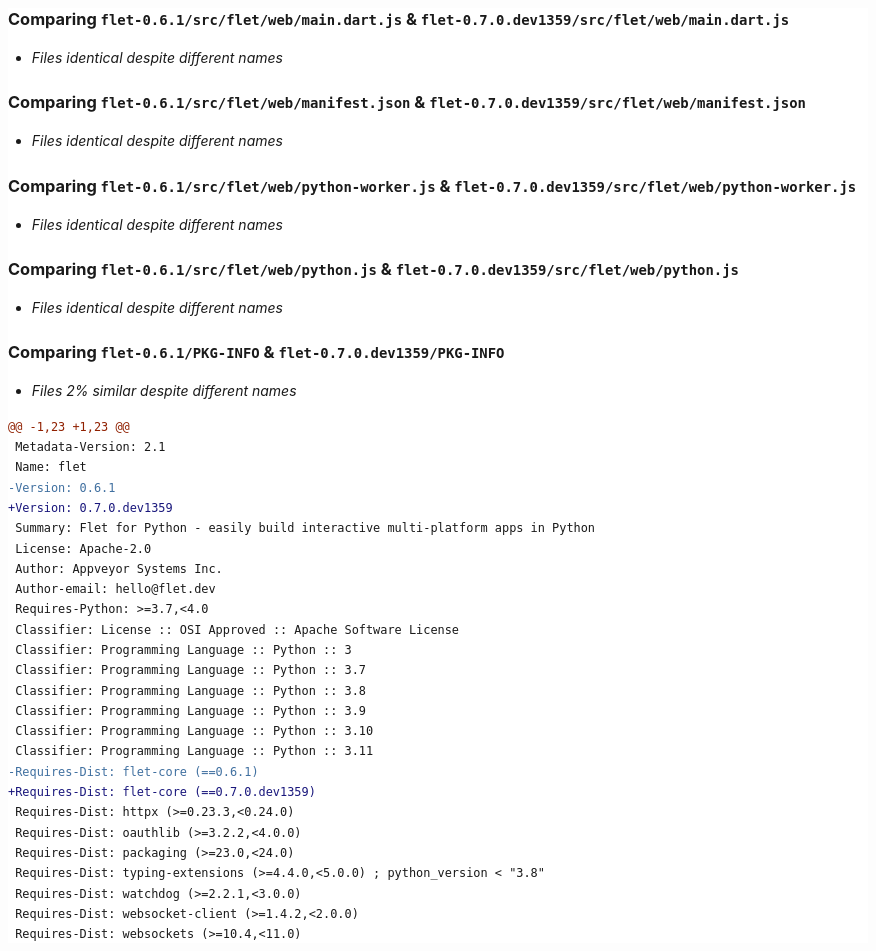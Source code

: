 ### Comparing `flet-0.6.1/src/flet/web/main.dart.js` & `flet-0.7.0.dev1359/src/flet/web/main.dart.js`

 * *Files identical despite different names*

### Comparing `flet-0.6.1/src/flet/web/manifest.json` & `flet-0.7.0.dev1359/src/flet/web/manifest.json`

 * *Files identical despite different names*

### Comparing `flet-0.6.1/src/flet/web/python-worker.js` & `flet-0.7.0.dev1359/src/flet/web/python-worker.js`

 * *Files identical despite different names*

### Comparing `flet-0.6.1/src/flet/web/python.js` & `flet-0.7.0.dev1359/src/flet/web/python.js`

 * *Files identical despite different names*

### Comparing `flet-0.6.1/PKG-INFO` & `flet-0.7.0.dev1359/PKG-INFO`

 * *Files 2% similar despite different names*

```diff
@@ -1,23 +1,23 @@
 Metadata-Version: 2.1
 Name: flet
-Version: 0.6.1
+Version: 0.7.0.dev1359
 Summary: Flet for Python - easily build interactive multi-platform apps in Python
 License: Apache-2.0
 Author: Appveyor Systems Inc.
 Author-email: hello@flet.dev
 Requires-Python: >=3.7,<4.0
 Classifier: License :: OSI Approved :: Apache Software License
 Classifier: Programming Language :: Python :: 3
 Classifier: Programming Language :: Python :: 3.7
 Classifier: Programming Language :: Python :: 3.8
 Classifier: Programming Language :: Python :: 3.9
 Classifier: Programming Language :: Python :: 3.10
 Classifier: Programming Language :: Python :: 3.11
-Requires-Dist: flet-core (==0.6.1)
+Requires-Dist: flet-core (==0.7.0.dev1359)
 Requires-Dist: httpx (>=0.23.3,<0.24.0)
 Requires-Dist: oauthlib (>=3.2.2,<4.0.0)
 Requires-Dist: packaging (>=23.0,<24.0)
 Requires-Dist: typing-extensions (>=4.4.0,<5.0.0) ; python_version < "3.8"
 Requires-Dist: watchdog (>=2.2.1,<3.0.0)
 Requires-Dist: websocket-client (>=1.4.2,<2.0.0)
 Requires-Dist: websockets (>=10.4,<11.0)
```

